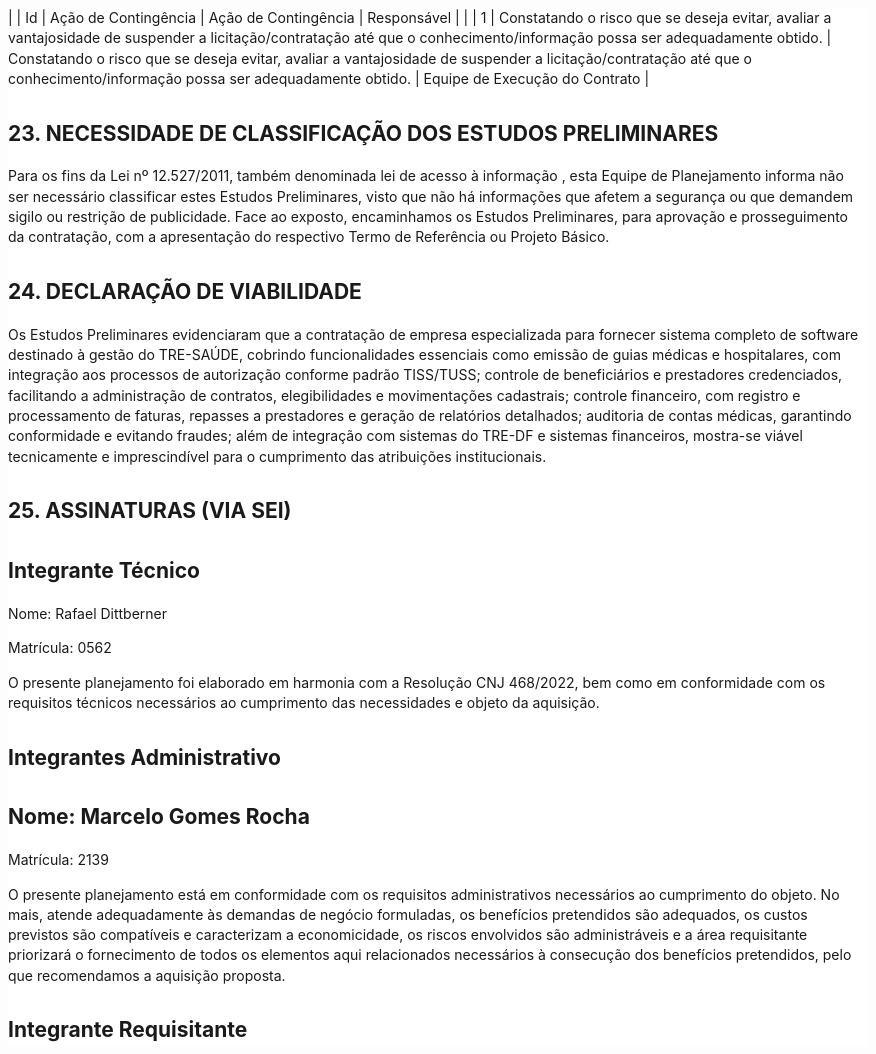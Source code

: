 |         | Id             | Ação de Contingência                                                                                                                                                     | Ação de Contingência                                                                                                                                                     | Responsável                                                                                                                           |
|         | 1              | Constatando o risco que se deseja evitar, avaliar a vantajosidade de suspender a licitação/contratação até que o conhecimento/informação possa ser adequadamente obtido. | Constatando o risco que se deseja evitar, avaliar a vantajosidade de suspender a licitação/contratação até que o conhecimento/informação possa ser adequadamente obtido. | Equipe de Execução do Contrato                                                                                                        |

## 23. NECESSIDADE DE CLASSIFICAÇÃO DOS ESTUDOS PRELIMINARES

Para os fins da Lei nº 12.527/2011, também denominada lei de acesso à informação , esta Equipe de Planejamento informa não ser necessário classificar  estes  Estudos  Preliminares,  visto  que  não  há  informações  que  afetem  a  segurança  ou  que  demandem  sigilo  ou  restrição  de  publicidade.  Face  ao exposto, encaminhamos os Estudos Preliminares, para aprovação e prosseguimento da contratação, com a apresentação do respectivo Termo de Referência ou Projeto Básico.

## 24. DECLARAÇÃO DE VIABILIDADE

Os Estudos Preliminares evidenciaram que a contratação de empresa especializada para fornecer sistema completo de software destinado à gestão  do  TRE-SAÚDE,  cobrindo  funcionalidades  essenciais  como  emissão  de  guias  médicas  e  hospitalares,  com  integração  aos  processos  de  autorização conforme padrão TISS/TUSS; controle de beneficiários e prestadores credenciados, facilitando a administração de contratos, elegibilidades e movimentações cadastrais; controle financeiro, com registro e processamento de faturas, repasses a prestadores e geração de relatórios detalhados; auditoria de contas médicas, garantindo  conformidade  e  evitando  fraudes;  além  de  integração  com  sistemas  do  TRE-DF  e  sistemas  financeiros,  mostra-se  viável  tecnicamente  e imprescindível para o cumprimento das atribuições institucionais.

## 25. ASSINATURAS (VIA SEI)

## Integrante Técnico

Nome: Rafael Dittberner

Matrícula: 0562

O presente planejamento foi elaborado em harmonia com a Resolução CNJ 468/2022, bem como em conformidade com os requisitos técnicos necessários ao cumprimento das necessidades e objeto da aquisição.

## Integrantes Administrativo

## Nome: Marcelo Gomes Rocha

Matrícula: 2139

O presente planejamento está em conformidade com os requisitos administrativos necessários ao cumprimento do objeto. No mais, atende  adequadamente  às  demandas  de  negócio  formuladas,  os  benefícios  pretendidos  são  adequados,  os  custos  previstos  são compatíveis e caracterizam a economicidade, os riscos envolvidos são administráveis e a área requisitante priorizará o fornecimento de todos  os  elementos  aqui  relacionados  necessários  à  consecução  dos  benefícios  pretendidos,  pelo  que  recomendamos  a  aquisição proposta.

## Integrante Requisitante
